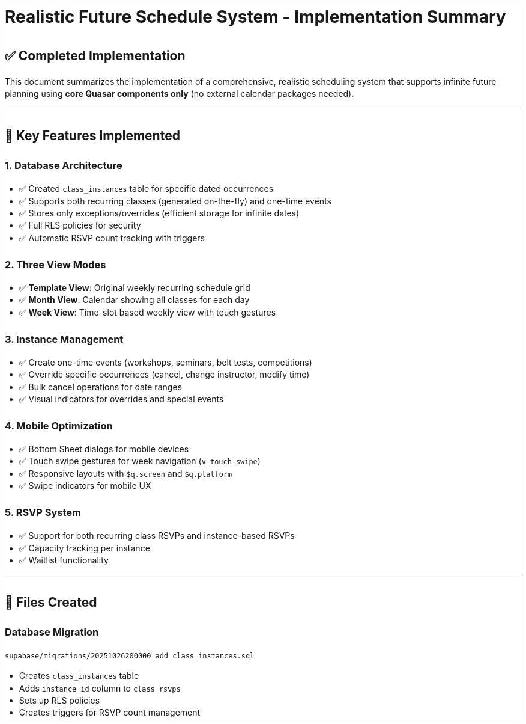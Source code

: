 # Realistic Future Schedule System - Implementation Summary

## ✅ Completed Implementation

This document summarizes the implementation of a comprehensive, realistic scheduling system that supports infinite future planning using **core Quasar components only** (no external calendar packages needed).

---

## 🎯 Key Features Implemented

### 1. **Database Architecture**
- ✅ Created `class_instances` table for specific dated occurrences
- ✅ Supports both recurring classes (generated on-the-fly) and one-time events
- ✅ Stores only exceptions/overrides (efficient storage for infinite dates)
- ✅ Full RLS policies for security
- ✅ Automatic RSVP count tracking with triggers

### 2. **Three View Modes**
- ✅ **Template View**: Original weekly recurring schedule grid
- ✅ **Month View**: Calendar showing all classes for each day
- ✅ **Week View**: Time-slot based weekly view with touch gestures

### 3. **Instance Management**
- ✅ Create one-time events (workshops, seminars, belt tests, competitions)
- ✅ Override specific occurrences (cancel, change instructor, modify time)
- ✅ Bulk cancel operations for date ranges
- ✅ Visual indicators for overrides and special events

### 4. **Mobile Optimization**
- ✅ Bottom Sheet dialogs for mobile devices
- ✅ Touch swipe gestures for week navigation (`v-touch-swipe`)
- ✅ Responsive layouts with `$q.screen` and `$q.platform`
- ✅ Swipe indicators for mobile UX

### 5. **RSVP System**
- ✅ Support for both recurring class RSVPs and instance-based RSVPs
- ✅ Capacity tracking per instance
- ✅ Waitlist functionality

---

## 📁 Files Created

### Database Migration
```
supabase/migrations/20251026200000_add_class_instances.sql
```
- Creates `class_instances` table
- Adds `instance_id` column to `class_rsvps`
- Sets up RLS policies
- Creates triggers for RSVP count management
